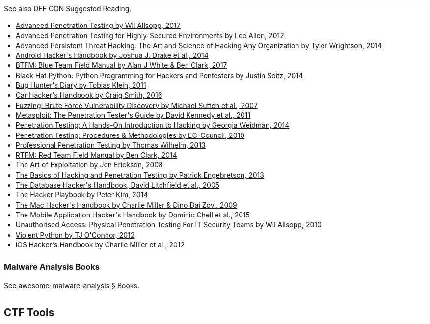 See also [DEF CON Suggested Reading](https://www.defcon.org/html/links/book-list.html).

- [Advanced Penetration Testing by Wil Allsopp, 2017](https://www.amazon.com/Advanced-Penetration-Testing-Hacking-Networks/dp/1119367689/)
- [Advanced Penetration Testing for Highly-Secured Environments by Lee Allen, 2012](http://www.packtpub.com/networking-and-servers/advanced-penetration-testing-highly-secured-environments-ultimate-security-gu)
- [Advanced Persistent Threat Hacking: The Art and Science of Hacking Any Organization by Tyler Wrightson, 2014](http://www.amazon.com/Advanced-Persistent-Threat-Hacking-Organization/dp/0071828362)
- [Android Hacker's Handbook by Joshua J. Drake et al., 2014](http://www.wiley.com/WileyCDA/WileyTitle/productCd-111860864X.html)
- [BTFM: Blue Team Field Manual by Alan J White & Ben Clark, 2017](https://www.amazon.de/Blue-Team-Field-Manual-BTFM/dp/154101636X)
- [Black Hat Python: Python Programming for Hackers and Pentesters by Justin Seitz, 2014](http://www.amazon.com/Black-Hat-Python-Programming-Pentesters/dp/1593275900)
- [Bug Hunter's Diary by Tobias Klein, 2011](https://nostarch.com/bughunter)
- [Car Hacker's Handbook by Craig Smith, 2016](https://nostarch.com/carhacking)
- [Fuzzing: Brute Force Vulnerability Discovery by Michael Sutton et al., 2007](http://www.fuzzing.org/)
- [Metasploit: The Penetration Tester's Guide by David Kennedy et al., 2011](https://nostarch.com/metasploit)
- [Penetration Testing: A Hands-On Introduction to Hacking by Georgia Weidman, 2014](https://nostarch.com/pentesting)
- [Penetration Testing: Procedures & Methodologies by EC-Council, 2010](http://www.amazon.com/Penetration-Testing-Procedures-Methodologies-EC-Council/dp/1435483677)
- [Professional Penetration Testing by Thomas Wilhelm, 2013](https://www.elsevier.com/books/professional-penetration-testing/wilhelm/978-1-59749-993-4)
- [RTFM: Red Team Field Manual by Ben Clark, 2014](http://www.amazon.com/Rtfm-Red-Team-Field-Manual/dp/1494295504/)
- [The Art of Exploitation by Jon Erickson, 2008](https://nostarch.com/hacking2.htm)
- [The Basics of Hacking and Penetration Testing by Patrick Engebretson, 2013](https://www.elsevier.com/books/the-basics-of-hacking-and-penetration-testing/engebretson/978-1-59749-655-1)
- [The Database Hacker's Handbook, David Litchfield et al., 2005](http://www.wiley.com/WileyCDA/WileyTitle/productCd-0764578014.html)
- [The Hacker Playbook by Peter Kim, 2014](http://www.amazon.com/The-Hacker-Playbook-Practical-Penetration/dp/1494932636/)
- [The Mac Hacker's Handbook by Charlie Miller & Dino Dai Zovi, 2009](http://www.wiley.com/WileyCDA/WileyTitle/productCd-0470395362.html)
- [The Mobile Application Hacker's Handbook by Dominic Chell et al., 2015](http://www.wiley.com/WileyCDA/WileyTitle/productCd-1118958500.html)
- [Unauthorised Access: Physical Penetration Testing For IT Security Teams by Wil Allsopp, 2010](http://www.amazon.com/Unauthorised-Access-Physical-Penetration-Security-ebook/dp/B005DIAPKE)
- [Violent Python by TJ O'Connor, 2012](https://www.elsevier.com/books/violent-python/unknown/978-1-59749-957-6)
- [iOS Hacker's Handbook by Charlie Miller et al., 2012](http://www.wiley.com/WileyCDA/WileyTitle/productCd-1118204123.html)

### Malware Analysis Books

See [awesome-malware-analysis § Books](https://github.com/rshipp/awesome-malware-analysis#books).

## CTF Tools
